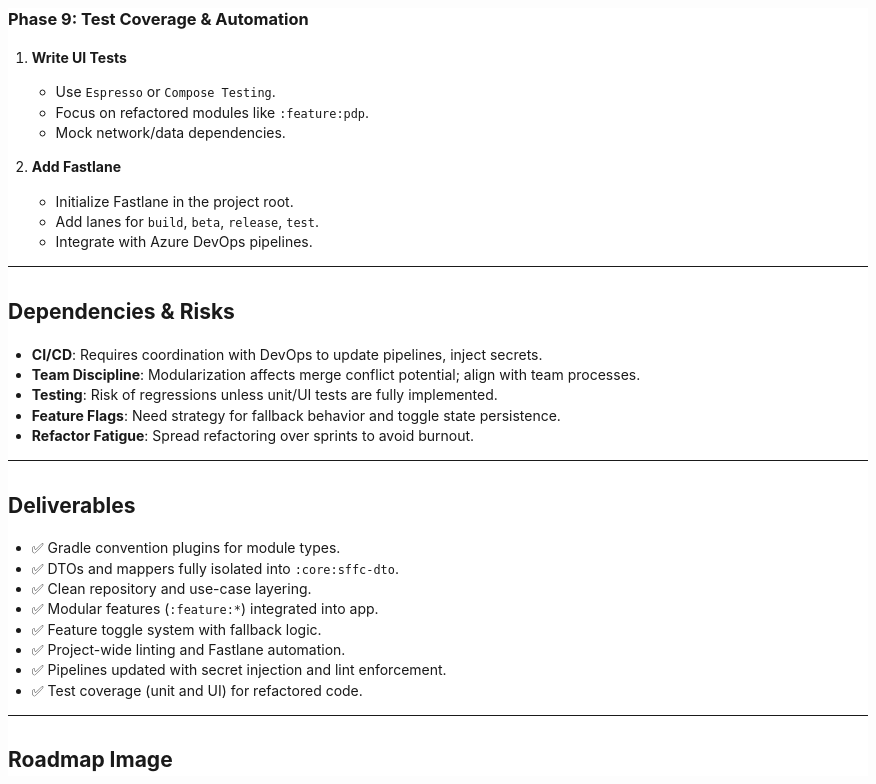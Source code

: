 
### **Phase 9: Test Coverage & Automation**

1. **Write UI Tests**

   * Use `Espresso` or `Compose Testing`.
   * Focus on refactored modules like `:feature:pdp`.
   * Mock network/data dependencies.

2. **Add Fastlane**

   * Initialize Fastlane in the project root.
   * Add lanes for `build`, `beta`, `release`, `test`.
   * Integrate with Azure DevOps pipelines.

---

## **Dependencies & Risks**

* **CI/CD**: Requires coordination with DevOps to update pipelines, inject secrets.
* **Team Discipline**: Modularization affects merge conflict potential; align with team processes.
* **Testing**: Risk of regressions unless unit/UI tests are fully implemented.
* **Feature Flags**: Need strategy for fallback behavior and toggle state persistence.
* **Refactor Fatigue**: Spread refactoring over sprints to avoid burnout.

---

## **Deliverables**

* ✅ Gradle convention plugins for module types.
* ✅ DTOs and mappers fully isolated into `:core:sffc-dto`.
* ✅ Clean repository and use-case layering.
* ✅ Modular features (`:feature:*`) integrated into app.
* ✅ Feature toggle system with fallback logic.
* ✅ Project-wide linting and Fastlane automation.
* ✅ Pipelines updated with secret injection and lint enforcement.
* ✅ Test coverage (unit and UI) for refactored code.

---

## Roadmap Image